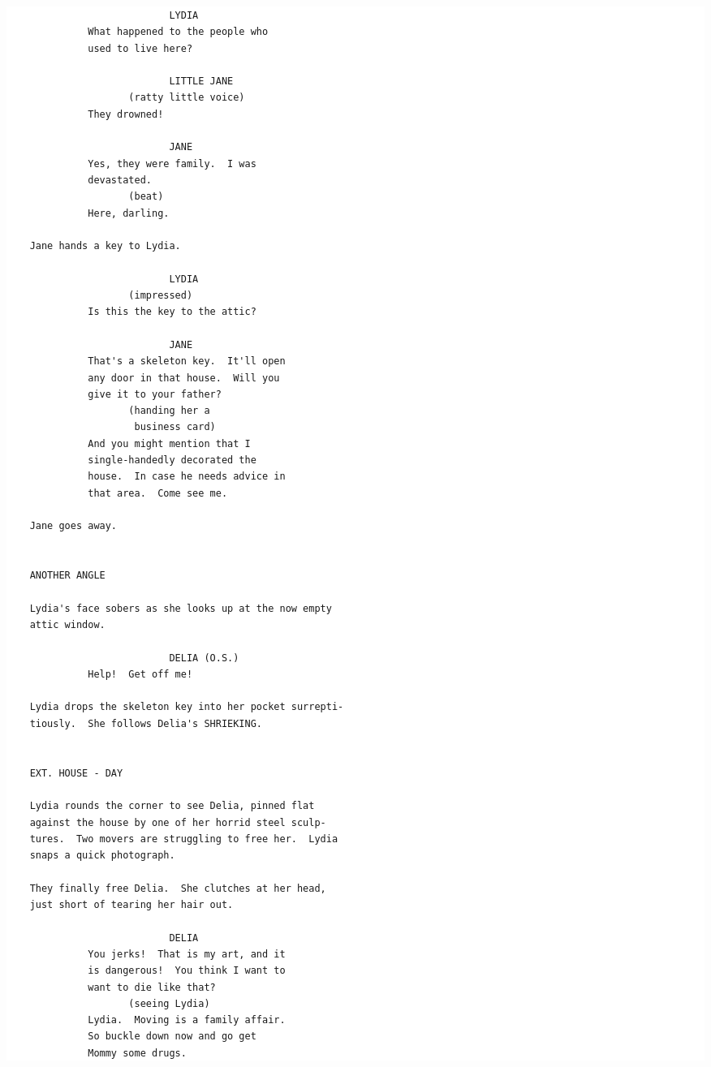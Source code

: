                                 LYDIA
                  What happened to the people who
                  used to live here?

                                LITTLE JANE
                         (ratty little voice)
                  They drowned!

                                JANE
                  Yes, they were family.  I was
                  devastated.
                         (beat)
                  Here, darling.

        Jane hands a key to Lydia.

                                LYDIA
                         (impressed)
                  Is this the key to the attic?

                                JANE
                  That's a skeleton key.  It'll open
                  any door in that house.  Will you
                  give it to your father?
                         (handing her a
                          business card)
                  And you might mention that I
                  single-handedly decorated the
                  house.  In case he needs advice in
                  that area.  Come see me.

        Jane goes away.


        ANOTHER ANGLE

        Lydia's face sobers as she looks up at the now empty
        attic window.

                                DELIA (O.S.)
                  Help!  Get off me!

        Lydia drops the skeleton key into her pocket surrepti-
        tiously.  She follows Delia's SHRIEKING.


        EXT. HOUSE - DAY

        Lydia rounds the corner to see Delia, pinned flat
        against the house by one of her horrid steel sculp-
        tures.  Two movers are struggling to free her.  Lydia
        snaps a quick photograph.

        They finally free Delia.  She clutches at her head,
        just short of tearing her hair out.

                                DELIA
                  You jerks!  That is my art, and it
                  is dangerous!  You think I want to
                  want to die like that?
                         (seeing Lydia)
                  Lydia.  Moving is a family affair.
                  So buckle down now and go get
                  Mommy some drugs.
